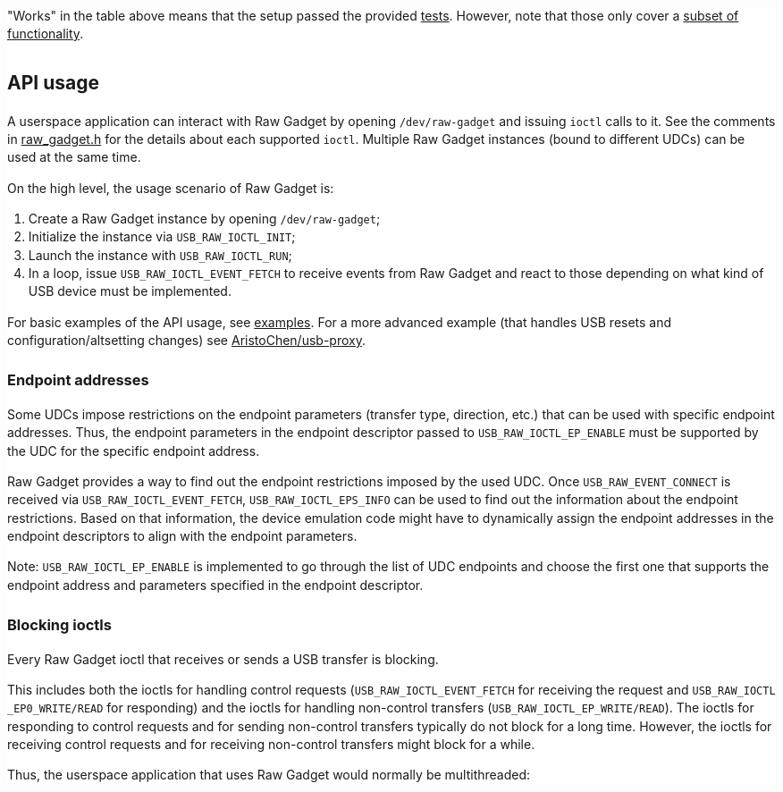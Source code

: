 "Works" in the table above means that the setup passed the provided [tests](/tests).
However, note that those only cover a [subset of functionality](/tests#todo).


## API usage

A userspace application can interact with Raw Gadget by opening `/dev/raw-gadget` and issuing `ioctl` calls to it.
See the comments in [raw_gadget.h](raw_gadget/raw_gadget.h) for the details about each supported `ioctl`.
Multiple Raw Gadget instances (bound to different UDCs) can be used at the same time.

On the high level, the usage scenario of Raw Gadget is:

1. Create a Raw Gadget instance by opening `/dev/raw-gadget`;
2. Initialize the instance via `USB_RAW_IOCTL_INIT`;
3. Launch the instance with `USB_RAW_IOCTL_RUN`;
4. In a loop, issue `USB_RAW_IOCTL_EVENT_FETCH` to receive events from Raw Gadget and react to those depending on what kind of USB device must be implemented.

For basic examples of the API usage, see [examples](/examples).
For a more advanced example (that handles USB resets and configuration/altsetting changes) see [AristoChen/usb-proxy](https://github.com/AristoChen/usb-proxy).


### Endpoint addresses

Some UDCs impose restrictions on the endpoint parameters (transfer type, direction, etc.) that can be used with specific endpoint addresses.
Thus, the endpoint parameters in the endpoint descriptor passed to `USB_RAW_IOCTL_EP_ENABLE` must be supported by the UDC for the specific endpoint address.

Raw Gadget provides a way to find out the endpoint restrictions imposed by the used UDC.
Once `USB_RAW_EVENT_CONNECT` is received via `USB_RAW_IOCTL_EVENT_FETCH`, `USB_RAW_IOCTL_EPS_INFO` can be used to find out the information about the endpoint restrictions.
Based on that information, the device emulation code might have to dynamically assign the endpoint addresses in the endpoint descriptors to align with the endpoint parameters.

Note: `USB_RAW_IOCTL_EP_ENABLE` is implemented to go through the list of UDC endpoints and choose the first one that supports the endpoint address and parameters specified in the endpoint descriptor.


### Blocking ioctls

Every Raw Gadget ioctl that receives or sends a USB transfer is blocking.

This includes both the ioctls for handling control requests (`USB_RAW_IOCTL_EVENT_FETCH` for receiving the request and `USB_RAW_IOCTL_EP0_WRITE/READ` for responding) and the ioctls for handling non-control transfers (`USB_RAW_IOCTL_EP_WRITE/READ`).
The ioctls for responding to control requests and for sending non-control transfers typically do not block for a long time.
However, the ioctls for receiving control requests and for receiving non-control transfers might block for a while.

Thus, the userspace application that uses Raw Gadget would normally be multithreaded:
